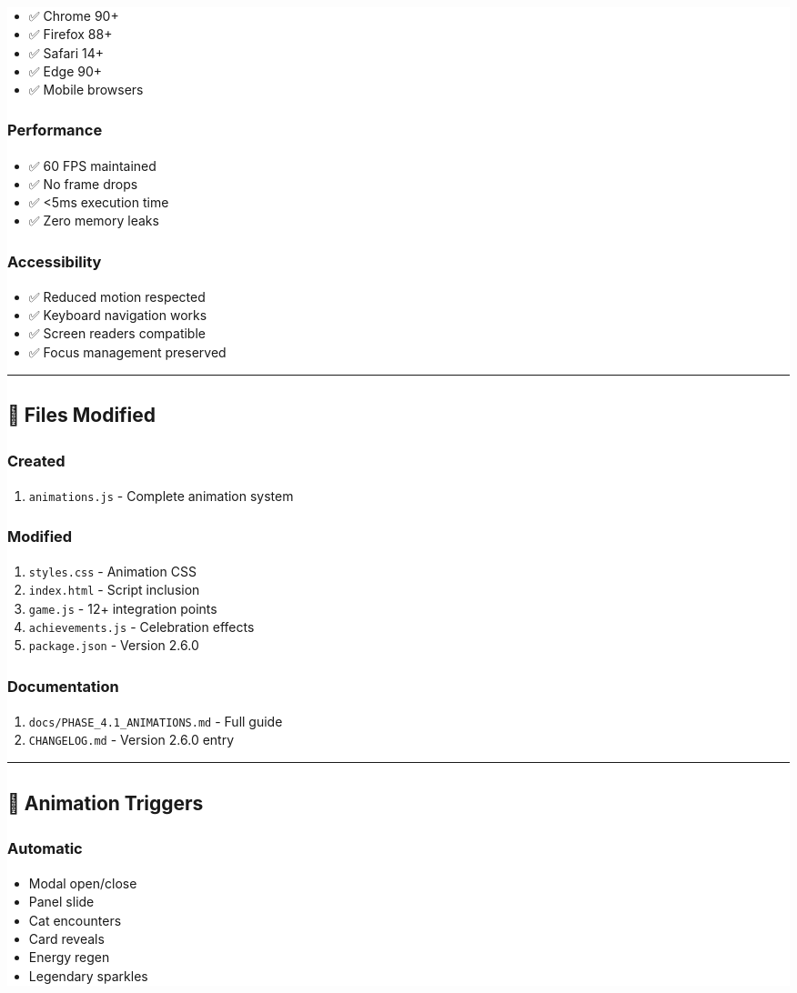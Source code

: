 - ✅ Chrome 90+
- ✅ Firefox 88+
- ✅ Safari 14+
- ✅ Edge 90+
- ✅ Mobile browsers

### Performance

- ✅ 60 FPS maintained
- ✅ No frame drops
- ✅ <5ms execution time
- ✅ Zero memory leaks

### Accessibility

- ✅ Reduced motion respected
- ✅ Keyboard navigation works
- ✅ Screen readers compatible
- ✅ Focus management preserved

---

## 📁 Files Modified

### Created

1. `animations.js` - Complete animation system

### Modified

1. `styles.css` - Animation CSS
2. `index.html` - Script inclusion
3. `game.js` - 12+ integration points
4. `achievements.js` - Celebration effects
5. `package.json` - Version 2.6.0

### Documentation

1. `docs/PHASE_4.1_ANIMATIONS.md` - Full guide
2. `CHANGELOG.md` - Version 2.6.0 entry

---

## 🎯 Animation Triggers

### Automatic

- Modal open/close
- Panel slide
- Cat encounters
- Card reveals
- Energy regen
- Legendary sparkles
